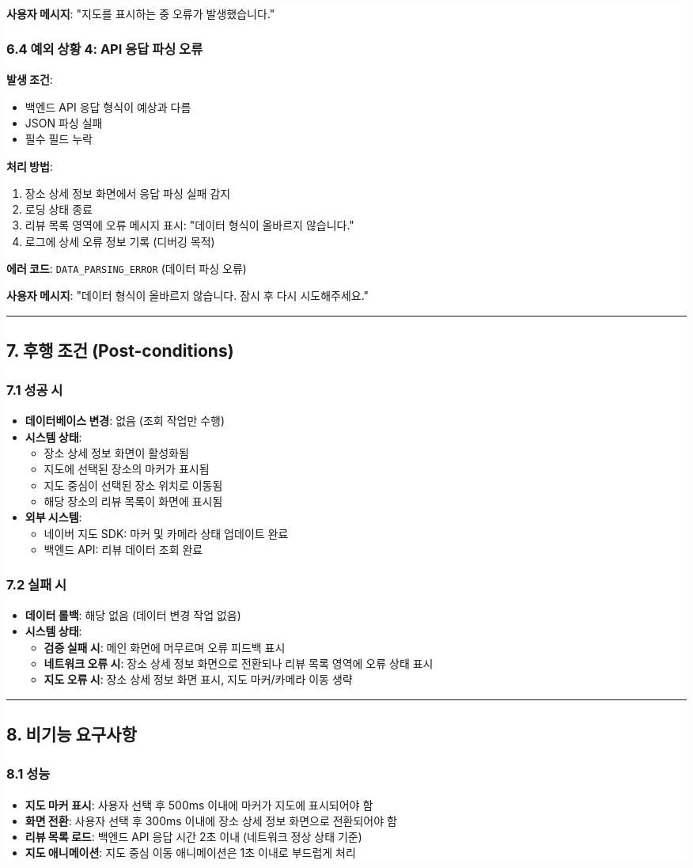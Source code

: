 **사용자 메시지**: "지도를 표시하는 중 오류가 발생했습니다."

### 6.4 예외 상황 4: API 응답 파싱 오류

**발생 조건**:
- 백엔드 API 응답 형식이 예상과 다름
- JSON 파싱 실패
- 필수 필드 누락

**처리 방법**:
1. 장소 상세 정보 화면에서 응답 파싱 실패 감지
2. 로딩 상태 종료
3. 리뷰 목록 영역에 오류 메시지 표시: "데이터 형식이 올바르지 않습니다."
4. 로그에 상세 오류 정보 기록 (디버깅 목적)

**에러 코드**: `DATA_PARSING_ERROR` (데이터 파싱 오류)

**사용자 메시지**: "데이터 형식이 올바르지 않습니다. 잠시 후 다시 시도해주세요."

---

## 7. 후행 조건 (Post-conditions)

### 7.1 성공 시

- **데이터베이스 변경**: 없음 (조회 작업만 수행)
- **시스템 상태**:
  - 장소 상세 정보 화면이 활성화됨
  - 지도에 선택된 장소의 마커가 표시됨
  - 지도 중심이 선택된 장소 위치로 이동됨
  - 해당 장소의 리뷰 목록이 화면에 표시됨
- **외부 시스템**:
  - 네이버 지도 SDK: 마커 및 카메라 상태 업데이트 완료
  - 백엔드 API: 리뷰 데이터 조회 완료

### 7.2 실패 시

- **데이터 롤백**: 해당 없음 (데이터 변경 작업 없음)
- **시스템 상태**:
  - **검증 실패 시**: 메인 화면에 머무르며 오류 피드백 표시
  - **네트워크 오류 시**: 장소 상세 정보 화면으로 전환되나 리뷰 목록 영역에 오류 상태 표시
  - **지도 오류 시**: 장소 상세 정보 화면 표시, 지도 마커/카메라 이동 생략

---

## 8. 비기능 요구사항

### 8.1 성능
- **지도 마커 표시**: 사용자 선택 후 500ms 이내에 마커가 지도에 표시되어야 함
- **화면 전환**: 사용자 선택 후 300ms 이내에 장소 상세 정보 화면으로 전환되어야 함
- **리뷰 목록 로드**: 백엔드 API 응답 시간 2초 이내 (네트워크 정상 상태 기준)
- **지도 애니메이션**: 지도 중심 이동 애니메이션은 1초 이내로 부드럽게 처리
